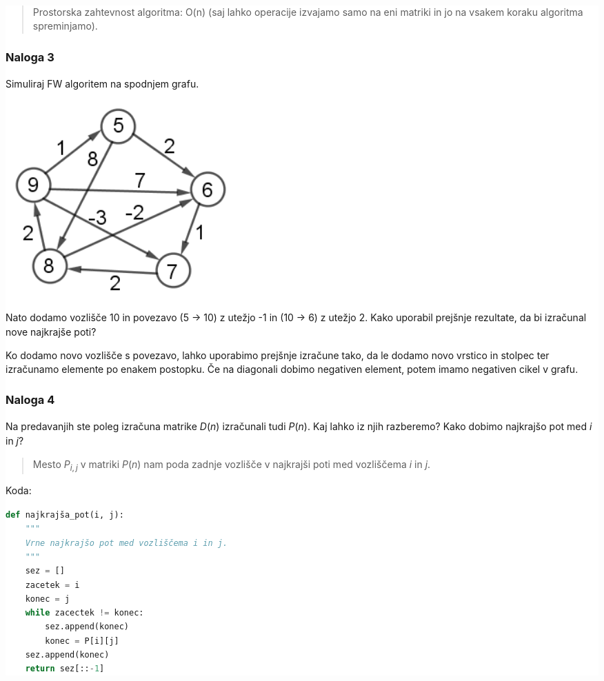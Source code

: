 > Prostorska zahtevnost algoritma: O(n) (saj lahko operacije izvajamo samo na eni matriki in jo na vsakem koraku algoritma spreminjamo).

### Naloga 3
Simuliraj FW algoritem na spodnjem grafu.

![Graf](../Datoteke/Vaje6/graf.png)

Nato dodamo vozlišče 10 in povezavo (5 -> 10) z utežjo -1 in (10 -> 6) z utežjo 2. Kako uporabil prejšnje rezultate, da bi izračunal nove najkrajše poti?




Ko dodamo novo vozlišče s povezavo, lahko uporabimo prejšnje izračune tako, da le dodamo novo vrstico in stolpec ter izračunamo elemente po enakem postopku. Če na diagonali dobimo negativen element, potem imamo negativen cikel v grafu.

### Naloga 4
Na predavanjih ste poleg izračuna matrike $D(n)$ izračunali tudi $P(n)$. Kaj lahko iz njih razberemo? Kako dobimo najkrajšo pot med $i$ in $j$?

> Mesto $P_{i,j}$ v matriki $P(n)$ nam poda zadnje vozlišče v najkrajši poti med vozliščema $i$ in $j$.

Koda:
```python
def najkrajša_pot(i, j):
    """
    Vrne najkrajšo pot med vozliščema i in j.
    """
    sez = []
    zacetek = i
    konec = j
    while zacectek != konec:
        sez.append(konec)
        konec = P[i][j]
    sez.append(konec)
    return sez[::-1]
```
